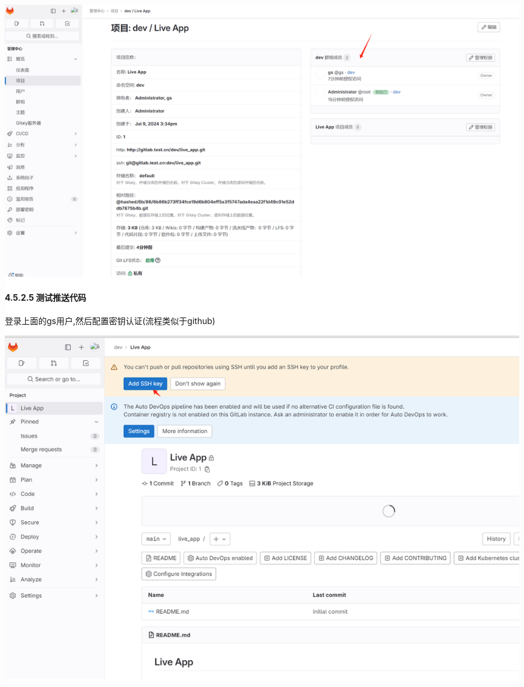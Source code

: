 ![image-20240709234003098](../../../img/image-20240709234003098.png)



#### 4.5.2.5 测试推送代码

登录上面的gs用户,然后配置密钥认证(流程类似于github)

![image-20240709234149143](../../../img/image-20240709234149143.png)

